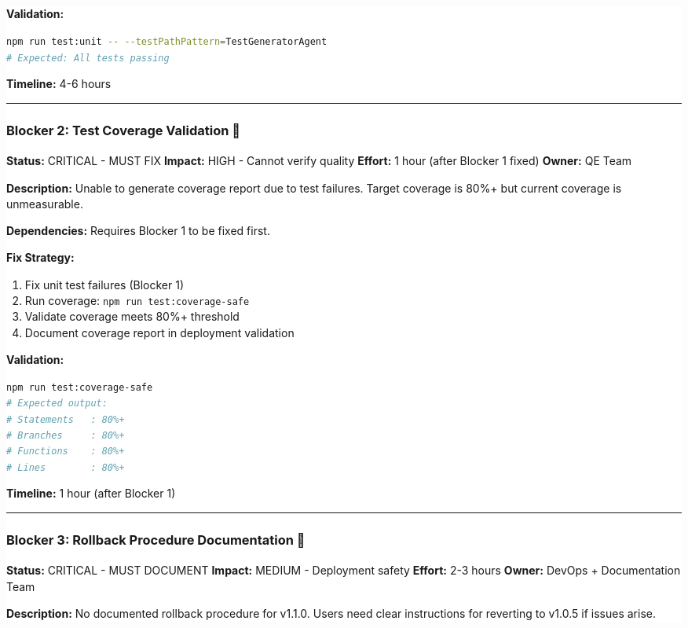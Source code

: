 ```typescript
```

**Validation:**
```bash
npm run test:unit -- --testPathPattern=TestGeneratorAgent
# Expected: All tests passing
```

**Timeline:** 4-6 hours

---

### Blocker 2: Test Coverage Validation 🚨

**Status:** CRITICAL - MUST FIX
**Impact:** HIGH - Cannot verify quality
**Effort:** 1 hour (after Blocker 1 fixed)
**Owner:** QE Team

**Description:**
Unable to generate coverage report due to test failures. Target coverage is 80%+ but current coverage is unmeasurable.

**Dependencies:**
Requires Blocker 1 to be fixed first.

**Fix Strategy:**
1. Fix unit test failures (Blocker 1)
2. Run coverage: `npm run test:coverage-safe`
3. Validate coverage meets 80%+ threshold
4. Document coverage report in deployment validation

**Validation:**
```bash
npm run test:coverage-safe
# Expected output:
# Statements   : 80%+
# Branches     : 80%+
# Functions    : 80%+
# Lines        : 80%+
```

**Timeline:** 1 hour (after Blocker 1)

---

### Blocker 3: Rollback Procedure Documentation 🚨

**Status:** CRITICAL - MUST DOCUMENT
**Impact:** MEDIUM - Deployment safety
**Effort:** 2-3 hours
**Owner:** DevOps + Documentation Team

**Description:**
No documented rollback procedure for v1.1.0. Users need clear instructions for reverting to v1.0.5 if issues arise.
